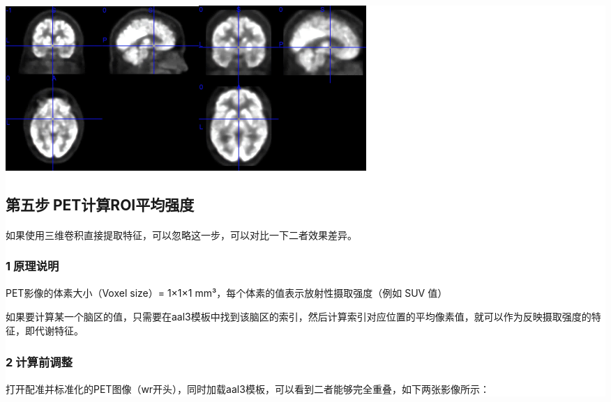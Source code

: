 ![这是图片](img\002_S_2010.png "Magic Gardens")![这是图片](img\wr002_S_2010.png "Magic Gardens")

## 第五步 PET计算ROI平均强度
如果使用三维卷积直接提取特征，可以忽略这一步，可以对比一下二者效果差异。

### 1 原理说明
PET影像的体素大小（Voxel size）= 1×1×1 mm³，每个体素的值表示放射性摄取强度（例如 SUV 值）

如果要计算某一个脑区的值，只需要在aal3模板中找到该脑区的索引，然后计算索引对应位置的平均像素值，就可以作为反映摄取强度的特征，即代谢特征。

### 2 计算前调整 

打开配准并标准化的PET图像（wr开头），同时加载aal3模板，可以看到二者能够完全重叠，如下两张影像所示：
